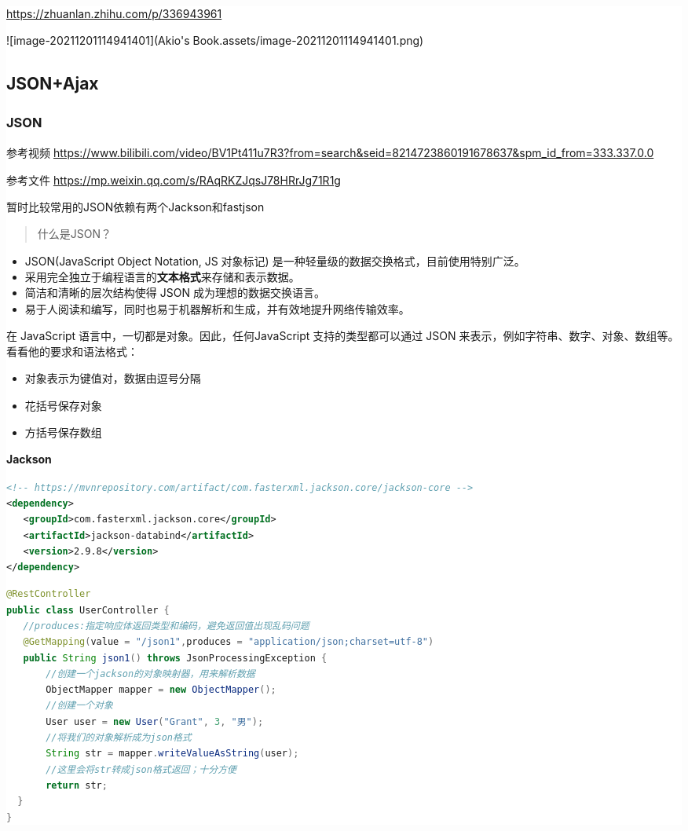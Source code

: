 https://zhuanlan.zhihu.com/p/336943961

![image-20211201114941401](Akio's Book.assets/image-20211201114941401.png)





## JSON+Ajax

### JSON

参考视频
https://www.bilibili.com/video/BV1Pt411u7R3?from=search&seid=8214723860191678637&spm_id_from=333.337.0.0

参考文件
https://mp.weixin.qq.com/s/RAqRKZJqsJ78HRrJg71R1g

暂时比较常用的JSON依赖有两个Jackson和fastjson

> 什么是JSON？

- JSON(JavaScript Object Notation, JS 对象标记) 是一种轻量级的数据交换格式，目前使用特别广泛。
- 采用完全独立于编程语言的**文本格式**来存储和表示数据。
- 简洁和清晰的层次结构使得 JSON 成为理想的数据交换语言。
- 易于人阅读和编写，同时也易于机器解析和生成，并有效地提升网络传输效率。

在 JavaScript 语言中，一切都是对象。因此，任何JavaScript 支持的类型都可以通过 JSON 来表示，例如字符串、数字、对象、数组等。看看他的要求和语法格式：

- 对象表示为键值对，数据由逗号分隔

- 花括号保存对象

- 方括号保存数组

  

**Jackson**

```xml
<!-- https://mvnrepository.com/artifact/com.fasterxml.jackson.core/jackson-core -->
<dependency>
   <groupId>com.fasterxml.jackson.core</groupId>
   <artifactId>jackson-databind</artifactId>
   <version>2.9.8</version>
</dependency>
```

```java
@RestController
public class UserController {
   //produces:指定响应体返回类型和编码，避免返回值出现乱码问题
   @GetMapping(value = "/json1",produces = "application/json;charset=utf-8")
   public String json1() throws JsonProcessingException {
       //创建一个jackson的对象映射器，用来解析数据
       ObjectMapper mapper = new ObjectMapper();
       //创建一个对象
       User user = new User("Grant", 3, "男");
       //将我们的对象解析成为json格式
       String str = mapper.writeValueAsString(user);
       //这里会将str转成json格式返回；十分方便
       return str;
  }
}
```
